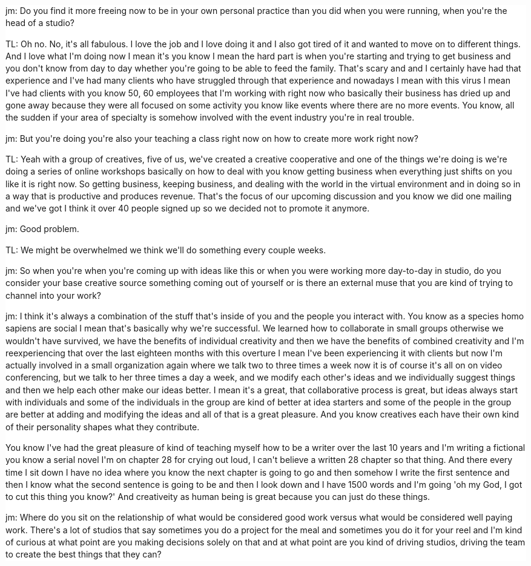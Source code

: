 jm: Do you find it more freeing now to be in your own personal practice than you did when you were running, when you're the head of a studio? 

TL: Oh no. No, it's all fabulous. I love the job and I love doing it and I also got tired of it and wanted to move on to different things. And I love what I'm doing now I mean it's you know I mean the hard part is when you're starting and trying to get business and you don't know from day to day whether you're going to be able to feed the family. That's scary and and I certainly have had that experience and I've had many clients who have struggled through that experience and nowadays I mean with this virus I mean I've had clients with you know 50, 60 employees that I'm working with right now who basically their business has dried up and gone away because they were all focused on some activity you know like events where there are no more events. You know, all the sudden if your area of specialty is somehow involved with the event industry you're in real trouble. 

jm: But you're doing you're also your teaching a class right now on how to create more work right now? 

TL: Yeah with a group of creatives, five of us, we've created a creative cooperative and one of the things we're doing is we're doing a series of online workshops basically on how to deal with you know getting business when everything just shifts on you like it is right now. So getting business, keeping business, and dealing with the world in the virtual environment and in doing so in a way that is productive and produces revenue. That's the focus of our upcoming discussion and you know we did one mailing and we've got I think it over 40 people signed up so we decided not to promote it anymore. 

jm: Good problem. 

TL: We might be overwhelmed we think we'll do something every couple weeks. 

jm: So when you're when you're coming up with ideas like this or when you were working more day-to-day in studio, do you consider your base creative source something coming out of yourself or is there an external muse that you are kind of trying to channel into your work? 

jm: I think it's always a combination of the stuff that's inside of you and the people you interact with. You know as a species homo sapiens are social I mean that's basically why we're successful. We learned how to collaborate in small groups otherwise we wouldn't have survived, we have the benefits of individual creativity and then we have the benefits of combined creativity and I'm reexperiencing that over the last eighteen months with this overture I mean I've been experiencing it with clients but now I'm actually involved in a small organization again where we talk two to three times a week now it is of course it's all on on video conferencing, but we talk to her three times a day a week, and we modify each other's ideas and we individually suggest things and then we help each other make our ideas better. I mean it's a great, that collaborative process is great, but ideas always start with individuals and some of the individuals in the group are kind of better at idea starters and some of the people in the group are better at adding and modifying the ideas and all of that is a great pleasure. And you know creatives each have their own kind of their personality shapes what they contribute. 

You know I've had the great pleasure of kind of teaching myself how to be a writer over the last 10 years and I'm writing a fictional you know a serial novel I'm on chapter 28 for crying out loud, I can't believe a written 28 chapter so that thing. And there every time I sit down I have no idea where you know the next chapter is going to go and then somehow I write the first sentence and then I know what the second sentence is going to be and then I look down and I have 1500 words and I'm going 'oh my God, I got to cut this thing you know?' And creativeity as human being is great because you can just do these things. 

jm: Where do you sit on the relationship of what would be considered good work versus what would be considered well paying work. There's a lot of studios that say sometimes you do a project for the meal and sometimes you do it for your reel and I'm kind of curious at what point are you making decisions solely on that and at what point are you kind of driving studios, driving the team to create the best things that they can?

